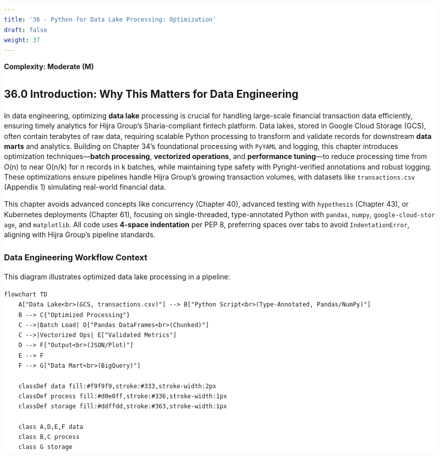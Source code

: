 ```yaml
---
title: '36 - Python for Data Lake Processing: Optimization'
draft: false
weight: 37
---
```


**Complexity: Moderate (M)**

## 36.0 Introduction: Why This Matters for Data Engineering

In data engineering, optimizing **data lake** processing is crucial for handling large-scale financial transaction data efficiently, ensuring timely analytics for Hijra Group’s Sharia-compliant fintech platform. Data lakes, stored in Google Cloud Storage (GCS), often contain terabytes of raw data, requiring scalable Python processing to transform and validate records for downstream **data marts** and analytics. Building on Chapter 34’s foundational processing with `PyYAML` and logging, this chapter introduces optimization techniques—**batch processing**, **vectorized operations**, and **performance tuning**—to reduce processing time from O(n) to near O(n/k) for n records in k batches, while maintaining type safety with Pyright-verified annotations and robust logging. These optimizations ensure pipelines handle Hijra Group’s growing transaction volumes, with datasets like `transactions.csv` (Appendix 1) simulating real-world financial data.

This chapter avoids advanced concepts like concurrency (Chapter 40), advanced testing with `hypothesis` (Chapter 43), or Kubernetes deployments (Chapter 61), focusing on single-threaded, type-annotated Python with `pandas`, `numpy`, `google-cloud-storage`, and `matplotlib`. All code uses **4-space indentation** per PEP 8, preferring spaces over tabs to avoid `IndentationError`, aligning with Hijra Group’s pipeline standards.

### Data Engineering Workflow Context

This diagram illustrates optimized data lake processing in a pipeline:

```mermaid
flowchart TD
    A["Data Lake<br>(GCS, transactions.csv)"] --> B["Python Script<br>(Type-Annotated, Pandas/NumPy)"]
    B --> C{"Optimized Processing"}
    C -->|Batch Load| D["Pandas DataFrames<br>(Chunked)"]
    C -->|Vectorized Ops| E["Validated Metrics"]
    D --> F["Output<br>(JSON/Plot)"]
    E --> F
    F --> G["Data Mart<br>(BigQuery)"]

    classDef data fill:#f9f9f9,stroke:#333,stroke-width:2px
    classDef process fill:#d0e0ff,stroke:#336,stroke-width:1px
    classDef storage fill:#ddffdd,stroke:#363,stroke-width:1px

    class A,D,E,F data
    class B,C process
    class G storage
```
